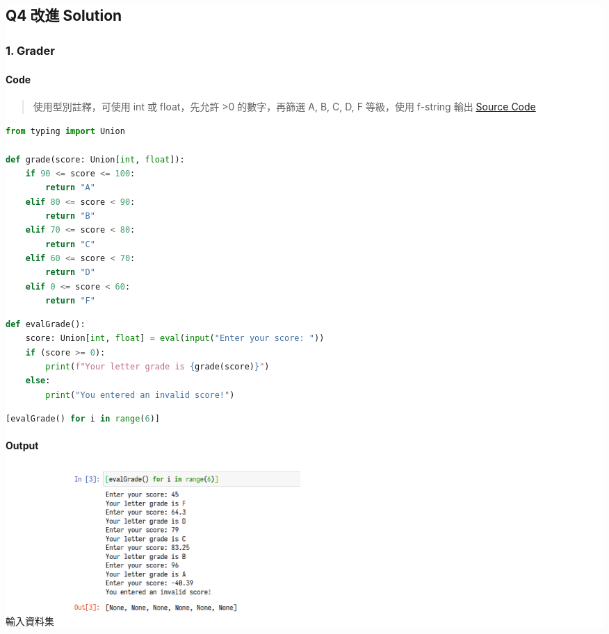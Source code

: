 ## Q4 改進 Solution

### 1. Grader
#### Code
> 使用型別註釋，可使用 int 或 float，先允許 >0 的數字，再篩選 A, B, C, D, F 等級，使用 f-string 輸出
[Source Code](CODE/MEG304-B10709028-HW1-Q4-Grader.ipynb)

```python
from typing import Union

def grade(score: Union[int, float]):
    if 90 <= score <= 100:
        return "A"
    elif 80 <= score < 90:
        return "B"
    elif 70 <= score < 80:
        return "C"
    elif 60 <= score < 70:
        return "D"
    elif 0 <= score < 60:
        return "F"
```

```python
def evalGrade():
    score: Union[int, float] = eval(input("Enter your score: "))
    if (score >= 0):
        print(f"Your letter grade is {grade(score)}")
    else:
        print("You entered an invalid score!")
```
```python
[evalGrade() for i in range(6)]
```

#### Output
輸入資料集
<img src="IMG/HW1-Q4-OUT-FIG-1.png" style="zoom: 50%;" />
